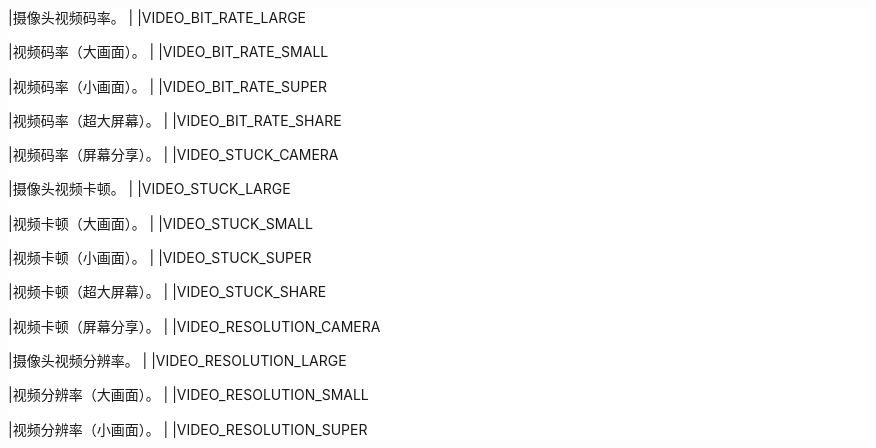 |摄像头视频码率。 |
|VIDEO\_BIT\_RATE\_LARGE

|视频码率（大画面）。 |
|VIDEO\_BIT\_RATE\_SMALL

|视频码率（小画面）。 |
|VIDEO\_BIT\_RATE\_SUPER

|视频码率（超大屏幕）。 |
|VIDEO\_BIT\_RATE\_SHARE

|视频码率（屏幕分享）。 |
|VIDEO\_STUCK\_CAMERA

|摄像头视频卡顿。 |
|VIDEO\_STUCK\_LARGE

|视频卡顿（大画面）。 |
|VIDEO\_STUCK\_SMALL

|视频卡顿（小画面）。 |
|VIDEO\_STUCK\_SUPER

|视频卡顿（超大屏幕）。 |
|VIDEO\_STUCK\_SHARE

|视频卡顿（屏幕分享）。 |
|VIDEO\_RESOLUTION\_CAMERA

|摄像头视频分辨率。 |
|VIDEO\_RESOLUTION\_LARGE

|视频分辨率（大画面）。 |
|VIDEO\_RESOLUTION\_SMALL

|视频分辨率（小画面）。 |
|VIDEO\_RESOLUTION\_SUPER
